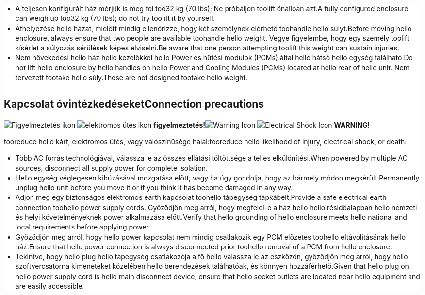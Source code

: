 * <span data-ttu-id="c84dd-132">A teljesen konfigurált ház mérjük is meg fel too32 kg (70 lbs); Ne próbáljon toolift önállóan azt.</span><span class="sxs-lookup"><span data-stu-id="c84dd-132">A fully configured enclosure can weigh up too32 kg (70 lbs); do not try toolift it by yourself.</span></span>
* <span data-ttu-id="c84dd-133">Áthelyezése hello házat, mielőtt mindig ellenőrizze, hogy két személynek elérhető toohandle hello súlyt.</span><span class="sxs-lookup"><span data-stu-id="c84dd-133">Before moving hello enclosure, always ensure that two people are available toohandle hello weight.</span></span> <span data-ttu-id="c84dd-134">Vegye figyelembe, hogy egy személy toolift kísérlet a súlyozás sérülések képes elviselni.</span><span class="sxs-lookup"><span data-stu-id="c84dd-134">Be aware that one person attempting toolift this weight can sustain injuries.</span></span>
* <span data-ttu-id="c84dd-135">Nem növekedési hello ház hello kezelőkkel hello Power és hűtési modulok (PCMs) által hello hátsó hello egység található.</span><span class="sxs-lookup"><span data-stu-id="c84dd-135">Do not lift hello enclosure by hello handles on hello Power and Cooling Modules (PCMs) located at hello rear of hello unit.</span></span> <span data-ttu-id="c84dd-136">Nem tervezett tootake hello súly.</span><span class="sxs-lookup"><span data-stu-id="c84dd-136">These are not designed tootake hello weight.</span></span>

## <a name="connection-precautions"></a><span data-ttu-id="c84dd-137">Kapcsolat óvintézkedéseket</span><span class="sxs-lookup"><span data-stu-id="c84dd-137">Connection precautions</span></span>
<span data-ttu-id="c84dd-138">![Figyelmeztetés ikon](./media/storsimple-safety/IC740879.png) ![elektromos ütés ikon](./media/storsimple-safety/IC740882.png) **figyelmeztetés!**</span><span class="sxs-lookup"><span data-stu-id="c84dd-138">![Warning Icon](./media/storsimple-safety/IC740879.png) ![Electrical Shock Icon](./media/storsimple-safety/IC740882.png) **WARNING!**</span></span>

<span data-ttu-id="c84dd-139">tooreduce hello kárt, elektromos ütés, vagy valószínűsége halál:</span><span class="sxs-lookup"><span data-stu-id="c84dd-139">tooreduce hello likelihood of injury, electrical shock, or death:</span></span>

* <span data-ttu-id="c84dd-140">Több AC forrás technológiával, válassza le az összes ellátási töltöttsége a teljes elkülönítési.</span><span class="sxs-lookup"><span data-stu-id="c84dd-140">When powered by multiple AC sources, disconnect all supply power for complete isolation.</span></span>
* <span data-ttu-id="c84dd-141">Hello egység véglegesen kihúzásával mozgatása előtt, vagy ha úgy gondolja, hogy az bármely módon megsérült.</span><span class="sxs-lookup"><span data-stu-id="c84dd-141">Permanently unplug hello unit before you move it or if you think it has become damaged in any way.</span></span>
* <span data-ttu-id="c84dd-142">Adjon meg egy biztonságos elektromos earth kapcsolat toohello tápegység tápkábelt.</span><span class="sxs-lookup"><span data-stu-id="c84dd-142">Provide a safe electrical earth connection toohello power supply cords.</span></span> <span data-ttu-id="c84dd-143">Győződjön meg arról, hogy megfelel-e a ház hello hello résidőalapban hello nemzeti és helyi követelményeknek power alkalmazása előtt.</span><span class="sxs-lookup"><span data-stu-id="c84dd-143">Verify that hello grounding of hello enclosure meets hello national and local requirements before applying power.</span></span>
* <span data-ttu-id="c84dd-144">Győződjön meg arról, hogy hello power kapcsolat nem mindig csatlakozik egy PCM előzetes toohello eltávolításának hello ház.</span><span class="sxs-lookup"><span data-stu-id="c84dd-144">Ensure that hello power connection is always disconnected prior toohello removal of a PCM from hello enclosure.</span></span>
* <span data-ttu-id="c84dd-145">Tekintve, hogy hello plug hello tápegység csatlakozója a fő hello válassza le az eszközön, győződjön meg arról, hogy hello szoftvercsatorna kimeneteket közelében hello berendezések találhatóak, és könnyen hozzáférhető.</span><span class="sxs-lookup"><span data-stu-id="c84dd-145">Given that hello plug on hello power supply cord is hello main disconnect device, ensure that hello socket outlets are located near hello equipment and are easily accessible.</span></span>
